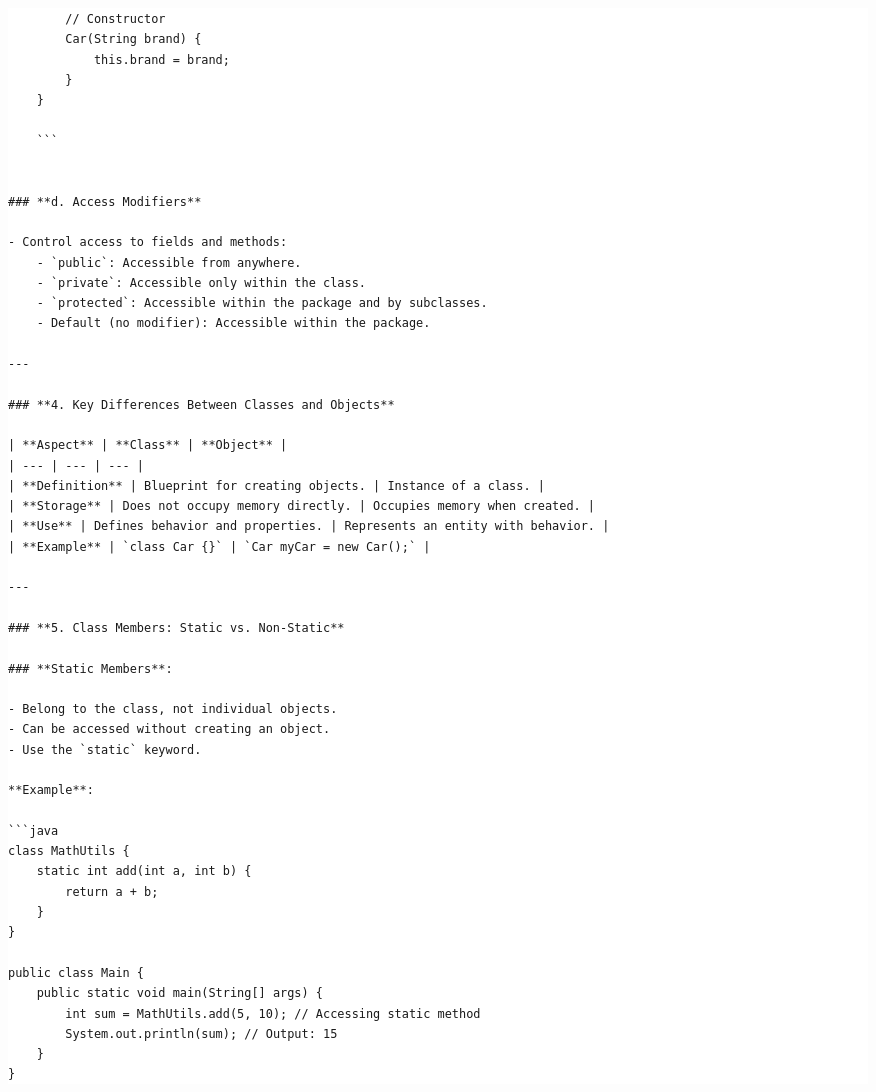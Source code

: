             // Constructor
            Car(String brand) {
                this.brand = brand;
            }
        }
        
        ```
        
    
    ### **d. Access Modifiers**
    
    - Control access to fields and methods:
        - `public`: Accessible from anywhere.
        - `private`: Accessible only within the class.
        - `protected`: Accessible within the package and by subclasses.
        - Default (no modifier): Accessible within the package.
    
    ---
    
    ### **4. Key Differences Between Classes and Objects**
    
    | **Aspect** | **Class** | **Object** |
    | --- | --- | --- |
    | **Definition** | Blueprint for creating objects. | Instance of a class. |
    | **Storage** | Does not occupy memory directly. | Occupies memory when created. |
    | **Use** | Defines behavior and properties. | Represents an entity with behavior. |
    | **Example** | `class Car {}` | `Car myCar = new Car();` |
    
    ---
    
    ### **5. Class Members: Static vs. Non-Static**
    
    ### **Static Members**:
    
    - Belong to the class, not individual objects.
    - Can be accessed without creating an object.
    - Use the `static` keyword.
    
    **Example**:
    
    ```java
    class MathUtils {
        static int add(int a, int b) {
            return a + b;
        }
    }
    
    public class Main {
        public static void main(String[] args) {
            int sum = MathUtils.add(5, 10); // Accessing static method
            System.out.println(sum); // Output: 15
        }
    }
    